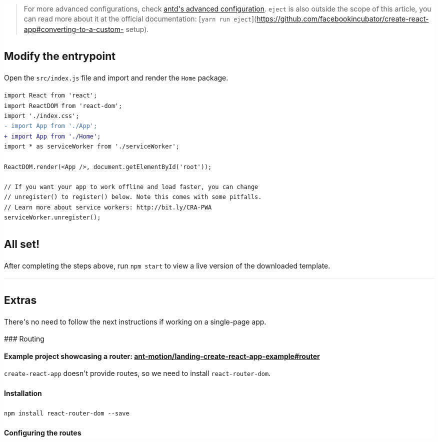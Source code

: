 ```js
```

> For more advanced configurations, check [antd's advanced configuration](https://ant.design/docs/react/use-with-create-react-app-cn#%E9%AB%98%E7%BA%A7%E9%85%8D%E7%BD%AE). `eject` is also outside the scope of this article, you can read more about it at the official documentation: [`yarn run eject`](https://github.com/facebookincubator/create-react-app#converting-to-a-custom- setup).

## Modify the entrypoint

Open the `src/index.js` file and import and render the `Home` package.

```diff
import React from 'react';
import ReactDOM from 'react-dom';
import './index.css';
- import App from './App';
+ import App from './Home';
import * as serviceWorker from './serviceWorker';

ReactDOM.render(<App />, document.getElementById('root'));

// If you want your app to work offline and load faster, you can change
// unregister() to register() below. Note this comes with some pitfalls.
// Learn more about service workers: http://bit.ly/CRA-PWA
serviceWorker.unregister();

```

## All set!

After completing the steps above, run `npm start` to view a live version of the downloaded template.

<div style="width: 100%; height: 1px; background: #e9e9e9"></div>

## Extras

There's no need to follow the next instructions if working on a single-page app.

### Routing

**Example project showcasing a router: [ant-motion/landing-create-react-app-example#router](https://github.com/ant-motion/landing-create-react-app-example/tree/)**

`create-react-app` doesn't provide routes, so we need to install `react-router-dom`.

#### Installation

```
npm install react-router-dom --save
```

#### Configuring the routes
